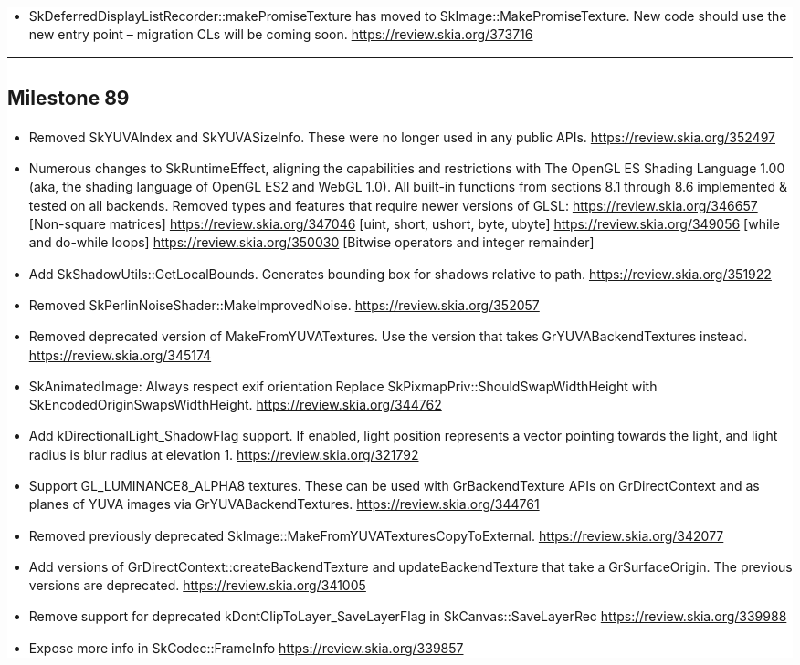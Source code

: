   * SkDeferredDisplayListRecorder::makePromiseTexture has moved to SkImage::MakePromiseTexture.
    New code should use the new entry point – migration CLs will be coming soon.
    https://review.skia.org/373716

* * *

Milestone 89
------------

  * Removed SkYUVAIndex and SkYUVASizeInfo. These were no longer used in any
    public APIs.
    https://review.skia.org/352497

  * Numerous changes to SkRuntimeEffect, aligning the capabilities and restrictions with
    The OpenGL ES Shading Language 1.00 (aka, the shading language of OpenGL ES2 and WebGL 1.0).
    All built-in functions from sections 8.1 through 8.6 implemented & tested on all backends.
    Removed types and features that require newer versions of GLSL:
      https://review.skia.org/346657  [Non-square matrices]
      https://review.skia.org/347046  [uint, short, ushort, byte, ubyte]
      https://review.skia.org/349056  [while and do-while loops]
      https://review.skia.org/350030  [Bitwise operators and integer remainder]

  * Add SkShadowUtils::GetLocalBounds. Generates bounding box for shadows
    relative to path.
    https://review.skia.org/351922

  * Removed SkPerlinNoiseShader::MakeImprovedNoise.
    https://review.skia.org/352057

  * Removed deprecated version of MakeFromYUVATextures. Use the version
    that takes GrYUVABackendTextures instead.
    https://review.skia.org/345174

  * SkAnimatedImage: Always respect exif orientation
    Replace SkPixmapPriv::ShouldSwapWidthHeight with
    SkEncodedOriginSwapsWidthHeight.
    https://review.skia.org/344762

  * Add kDirectionalLight_ShadowFlag support. If enabled, light position represents
    a vector pointing towards the light, and light radius is blur radius at elevation 1.
    https://review.skia.org/321792

  * Support GL_LUMINANCE8_ALPHA8 textures. These can be used with GrBackendTexture APIs
    on GrDirectContext and as planes of YUVA images via GrYUVABackendTextures.
    https://review.skia.org/344761

  * Removed previously deprecated SkImage::MakeFromYUVATexturesCopyToExternal.
    https://review.skia.org/342077

  * Add versions of GrDirectContext::createBackendTexture and updateBackendTexture
    that take a GrSurfaceOrigin. The previous versions are deprecated.
    https://review.skia.org/341005

  * Remove support for deprecated kDontClipToLayer_SaveLayerFlag in SkCanvas::SaveLayerRec
    https://review.skia.org/339988

  * Expose more info in SkCodec::FrameInfo
    https://review.skia.org/339857

